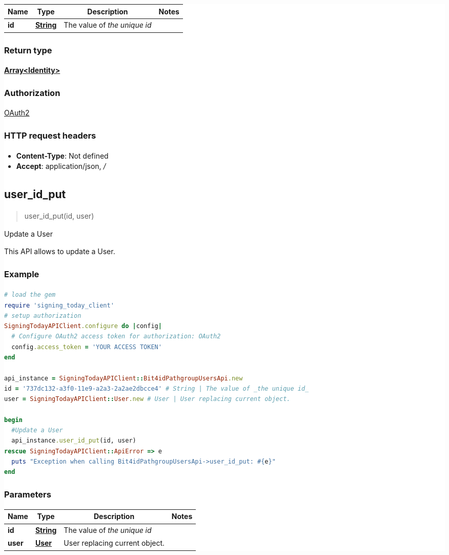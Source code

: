 
Name | Type | Description  | Notes
------------- | ------------- | ------------- | -------------
 **id** | [**String**](.md)| The value of _the unique id_ | 

### Return type

[**Array&lt;Identity&gt;**](Identity.md)

### Authorization

[OAuth2](../README.md#OAuth2)

### HTTP request headers

- **Content-Type**: Not defined
- **Accept**: application/json, */*


## user_id_put

> user_id_put(id, user)

Update a User

This API allows to update a User.

### Example

```ruby
# load the gem
require 'signing_today_client'
# setup authorization
SigningTodayAPIClient.configure do |config|
  # Configure OAuth2 access token for authorization: OAuth2
  config.access_token = 'YOUR ACCESS TOKEN'
end

api_instance = SigningTodayAPIClient::Bit4idPathgroupUsersApi.new
id = '737dc132-a3f0-11e9-a2a3-2a2ae2dbcce4' # String | The value of _the unique id_
user = SigningTodayAPIClient::User.new # User | User replacing current object.

begin
  #Update a User
  api_instance.user_id_put(id, user)
rescue SigningTodayAPIClient::ApiError => e
  puts "Exception when calling Bit4idPathgroupUsersApi->user_id_put: #{e}"
end
```

### Parameters


Name | Type | Description  | Notes
------------- | ------------- | ------------- | -------------
 **id** | [**String**](.md)| The value of _the unique id_ | 
 **user** | [**User**](User.md)| User replacing current object. | 
